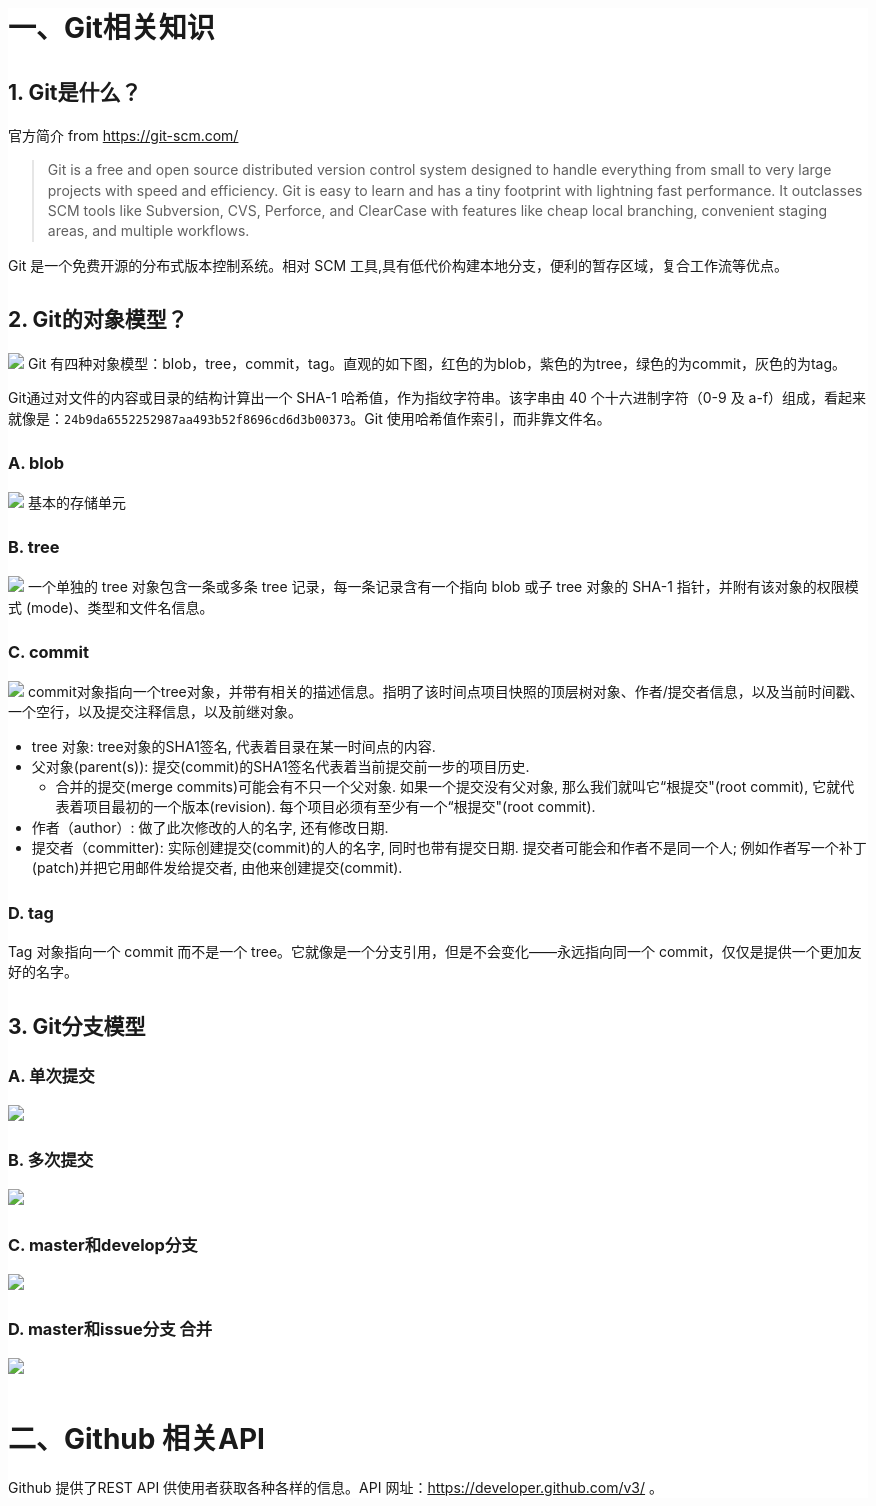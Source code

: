 # 一、Git相关知识

## 1. Git是什么？
官方简介 from https://git-scm.com/
>Git is a free and open source distributed version control system designed to handle everything from small to very large projects with speed and efficiency.
>Git is easy to learn and has a tiny footprint with lightning fast performance. It outclasses SCM tools like Subversion, CVS, Perforce, and ClearCase with features like cheap local branching, convenient staging areas, and multiple workflows.

Git 是一个免费开源的分布式版本控制系统。相对 SCM 工具,具有低代价构建本地分支，便利的暂存区域，复合工作流等优点。
## 2. Git的对象模型？
![](assets/markdown-img-paste-20180314095005713.png)
Git 有四种对象模型：blob，tree，commit，tag。直观的如下图，红色的为blob，紫色的为tree，绿色的为commit，灰色的为tag。

Git通过对文件的内容或目录的结构计算出一个 SHA-1 哈希值，作为指纹字符串。该字串由 40 个十六进制字符（0-9 及 a-f）组成，看起来就像是：```24b9da6552252987aa493b52f8696cd6d3b00373```。Git 使用哈希值作索引，而非靠文件名。
### A. blob
![](assets/markdown-img-paste-20180323091438521.png)
基本的存储单元
### B. tree
![](assets/markdown-img-paste-20180323091337196.png)
一个单独的 tree 对象包含一条或多条 tree 记录，每一条记录含有一个指向 blob 或子 tree 对象的 SHA-1 指针，并附有该对象的权限模式 (mode)、类型和文件名信息。

### C. commit
![](assets/markdown-img-paste-20180323091232310.png)
commit对象指向一个tree对象，并带有相关的描述信息。指明了该时间点项目快照的顶层树对象、作者/提交者信息，以及当前时间戳、一个空行，以及提交注释信息，以及前继对象。
+ tree 对象: tree对象的SHA1签名, 代表着目录在某一时间点的内容.
+ 父对象(parent(s)): 提交(commit)的SHA1签名代表着当前提交前一步的项目历史.
  +  合并的提交(merge commits)可能会有不只一个父对象. 如果一个提交没有父对象, 那么我们就叫它“根提交"(root commit), 它就代表着项目最初的一个版本(revision). 每个项目必须有至少有一个“根提交"(root commit).
+ 作者（author）: 做了此次修改的人的名字, 还有修改日期.
+ 提交者（committer): 实际创建提交(commit)的人的名字, 同时也带有提交日期. 提交者可能会和作者不是同一个人; 例如作者写一个补丁(patch)并把它用邮件发给提交者, 由他来创建提交(commit).
### D. tag
Tag 对象指向一个 commit 而不是一个 tree。它就像是一个分支引用，但是不会变化——永远指向同一个 commit，仅仅是提供一个更加友好的名字。
## 3. Git分支模型
### A. 单次提交
![](assets/markdown-img-paste-2018032309213839.png)
### B. 多次提交
![](assets/markdown-img-paste-20180323092412487.png)
### C. master和develop分支
![](assets/markdown-img-paste-20180323092848774.png)
### D. master和issue分支 合并
![](assets/markdown-img-paste-20180323093220737.png)
# 二、Github 相关API
Github 提供了REST API 供使用者获取各种各样的信息。API 网址：https://developer.github.com/v3/ 。